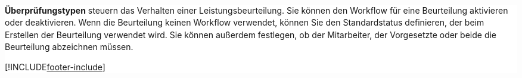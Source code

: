 **Überprüfungstypen** steuern das Verhalten einer Leistungsbeurteilung. Sie können den Workflow für eine Beurteilung aktivieren oder deaktivieren. Wenn die Beurteilung keinen Workflow verwendet, können Sie den Standardstatus definieren, der beim Erstellen der Beurteilung verwendet wird. Sie können außerdem festlegen, ob der Mitarbeiter, der Vorgesetzte oder beide die Beurteilung abzeichnen müssen.

[!INCLUDE[footer-include](../includes/footer-banner.md)]
